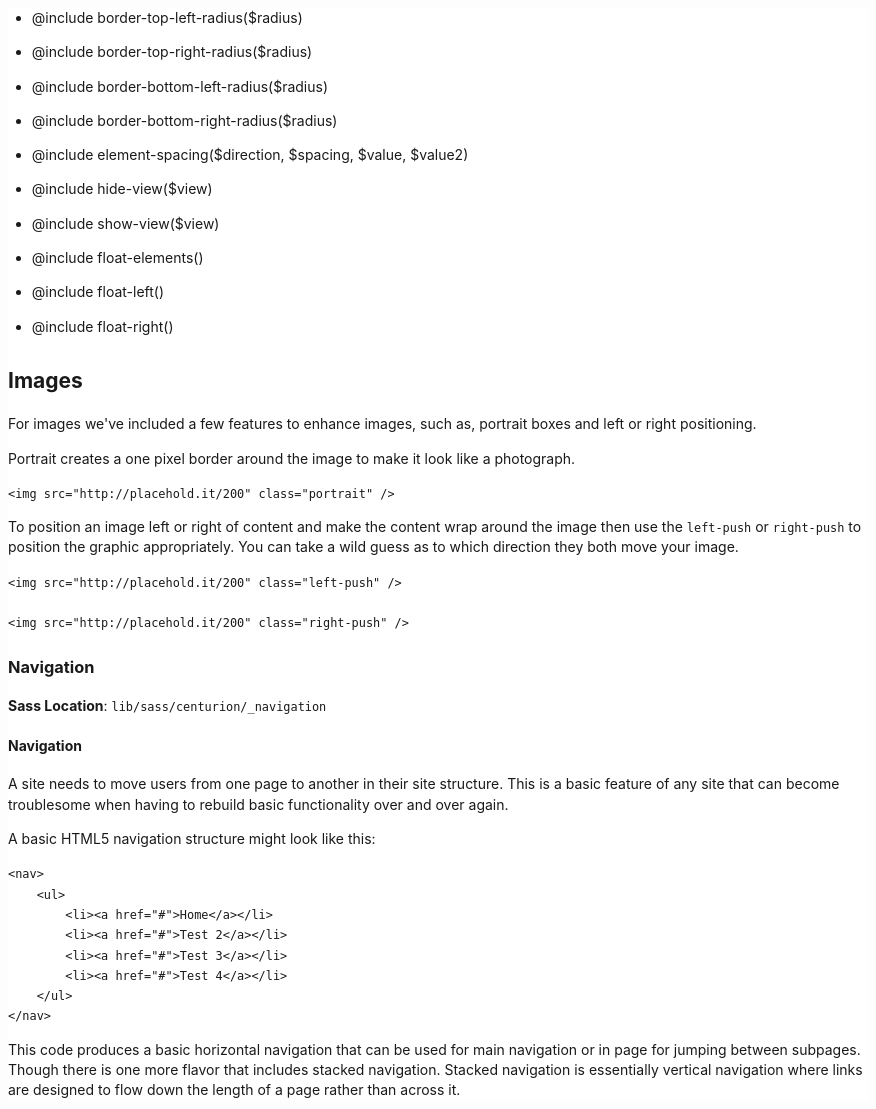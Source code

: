 - @include border-top-left-radius($radius)
- @include border-top-right-radius($radius)
- @include border-bottom-left-radius($radius)
- @include border-bottom-right-radius($radius)
- @include element-spacing($direction, $spacing, $value, $value2)

- @include hide-view($view)
- @include show-view($view)

- @include float-elements()
- @include float-left()
- @include float-right()



## Images

For images we've included a few features to enhance images, such as, portrait boxes and left or right positioning.

Portrait creates a one pixel border around the image to make it look like a photograph.

    <img src="http://placehold.it/200" class="portrait" />

To position an image left or right of content and make the content wrap around the image then use the `left-push` or `right-push` to position the graphic appropriately. You can take a wild guess as to which direction they both move your image.

    <img src="http://placehold.it/200" class="left-push" />

    <img src="http://placehold.it/200" class="right-push" />


### Navigation
**Sass Location**: `lib/sass/centurion/_navigation`

#### Navigation

A site needs to move users from one page to another in their site structure. This is a basic feature of any site that can become troublesome when having to rebuild basic functionality over and over again.

A basic HTML5 navigation structure might look like this:

    <nav>
        <ul>
            <li><a href="#">Home</a></li>
            <li><a href="#">Test 2</a></li>
            <li><a href="#">Test 3</a></li>
            <li><a href="#">Test 4</a></li>
        </ul>
    </nav>

This code produces a basic horizontal navigation that can be used for main navigation or in page for jumping between subpages. Though there is one more flavor that includes stacked navigation. Stacked navigation is essentially vertical navigation where links are designed to flow down the length of a page rather than across it.
